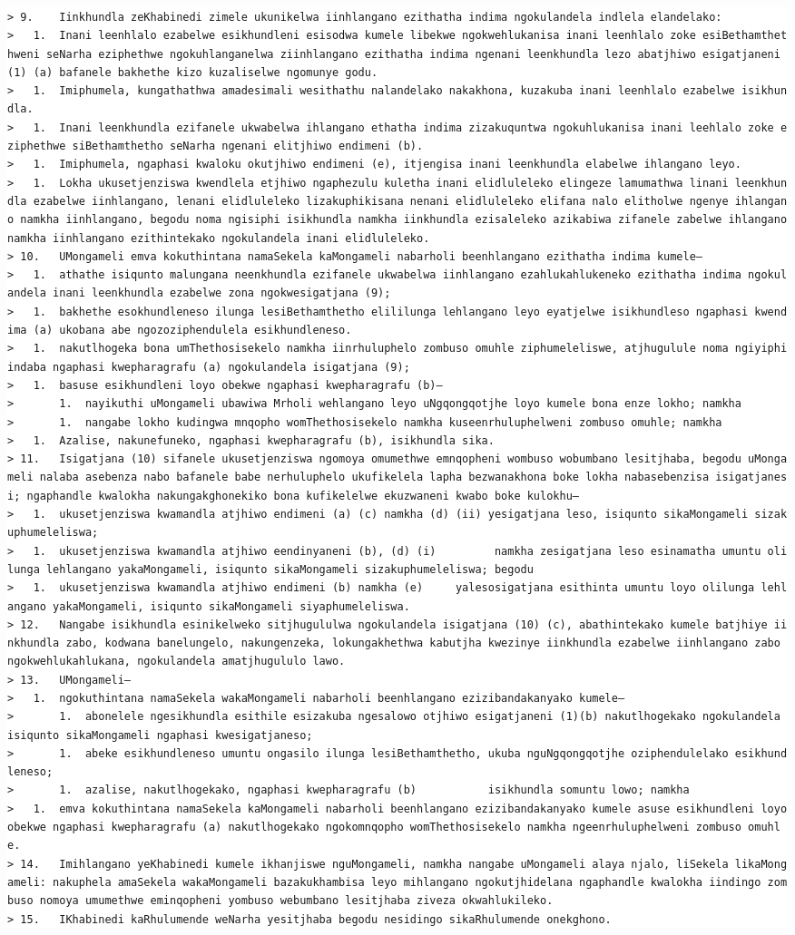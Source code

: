 	> 9.	Iinkhundla zeKhabinedi zimele ukunikelwa iinhlangano ezithatha indima ngokulandela indlela elandelako:
	>	1.	Inani leenhlalo ezabelwe esikhundleni esisodwa kumele libekwe ngokwehlukanisa inani leenhlalo zoke esiBethamthethweni seNarha eziphethwe ngokuhlanganelwa ziinhlangano ezithatha indima ngenani leenkhundla lezo abatjhiwo esigatjaneni (1) (a) bafanele bakhethe kizo kuzaliselwe ngomunye godu.
	>	1.	Imiphumela, kungathathwa amadesimali wesithathu nalandelako nakakhona, kuzakuba inani leenhlalo ezabelwe isikhundla.
	>	1.	Inani leenkhundla ezifanele ukwabelwa ihlangano ethatha indima zizakuquntwa ngokuhlukanisa inani leehlalo zoke eziphethwe siBethamthetho seNarha ngenani elitjhiwo endimeni (b).
	>	1.	Imiphumela, ngaphasi kwaloku okutjhiwo endimeni (e), itjengisa inani leenkhundla elabelwe ihlangano leyo.
	>	1.	Lokha ukusetjenziswa kwendlela etjhiwo ngaphezulu kuletha inani elidluleleko elingeze lamumathwa linani leenkhundla ezabelwe iinhlangano, lenani elidluleleko lizakuphikisana nenani elidluleleko elifana nalo elitholwe ngenye ihlangano namkha iinhlangano, begodu noma ngisiphi isikhundla namkha iinkhundla ezisaleleko azikabiwa zifanele zabelwe ihlangano namkha iinhlangano ezithintekako ngokulandela inani elidluleleko.
	> 10.	UMongameli emva kokuthintana namaSekela kaMongameli nabarholi beenhlangano ezithatha indima kumele—
	>	1.	athathe isiqunto malungana neenkhundla ezifanele ukwabelwa iinhlangano ezahlukahlukeneko ezithatha indima ngokulandela inani leenkhundla ezabelwe zona ngokwesigatjana (9);
	>	1.	bakhethe esokhundleneso ilunga lesiBethamthetho elililunga lehlangano leyo eyatjelwe isikhundleso ngaphasi kwendima (a) ukobana abe ngozoziphendulela esikhundleneso.
	>	1.	nakutlhogeka bona umThethosisekelo namkha iinrhuluphelo zombuso omuhle ziphumeleliswe, atjhugulule noma ngiyiphi indaba ngaphasi kwepharagrafu (a) ngokulandela isigatjana (9);
	>	1.	basuse esikhundleni loyo obekwe ngaphasi kwepharagrafu (b)—
	>		1.	nayikuthi uMongameli ubawiwa Mrholi wehlangano leyo uNgqongqotjhe loyo kumele bona enze lokho; namkha
	>		1.	nangabe lokho kudingwa mnqopho womThethosisekelo namkha kuseenrhuluphelweni zombuso omuhle; namkha
	>	1.	Azalise, nakunefuneko, ngaphasi kwepharagrafu (b), isikhundla sika.
	> 11.	Isigatjana (10) sifanele ukusetjenziswa ngomoya omumethwe emnqopheni wombuso wobumbano lesitjhaba, begodu uMongameli nalaba asebenza nabo bafanele babe nerhuluphelo ukufikelela lapha bezwanakhona boke lokha nabasebenzisa isigatjanesi; ngaphandle kwalokha nakungakghonekiko bona kufikelelwe ekuzwaneni kwabo boke kulokhu—
	>	1.	ukusetjenziswa kwamandla atjhiwo endimeni (a) (c) namkha (d) (ii) yesigatjana leso, isiqunto sikaMongameli sizakuphumeleliswa;
	>	1.	ukusetjenziswa kwamandla atjhiwo eendinyaneni (b), (d) (i)         namkha zesigatjana leso esinamatha umuntu olilunga lehlangano yakaMongameli, isiqunto sikaMongameli sizakuphumeleliswa; begodu
	>	1.	ukusetjenziswa kwamandla atjhiwo endimeni (b) namkha (e)     yalesosigatjana esithinta umuntu loyo olilunga lehlangano yakaMongameli, isiqunto sikaMongameli siyaphumeleliswa.
	> 12.	Nangabe isikhundla esinikelweko sitjhugululwa ngokulandela isigatjana (10) (c), abathintekako kumele batjhiye iinkhundla zabo, kodwana banelungelo, nakungenzeka, lokungakhethwa kabutjha kwezinye iinkhundla ezabelwe iinhlangano zabo ngokwehlukahlukana, ngokulandela amatjhugululo lawo.
	> 13.	UMongameli—
	>	1.	ngokuthintana namaSekela wakaMongameli nabarholi beenhlangano ezizibandakanyako kumele—
	>		1.	abonelele ngesikhundla esithile esizakuba ngesalowo otjhiwo esigatjaneni (1)(b) nakutlhogekako ngokulandela isiqunto sikaMongameli ngaphasi kwesigatjaneso;
	>		1.	abeke esikhundleneso umuntu ongasilo ilunga lesiBethamthetho, ukuba nguNgqongqotjhe oziphendulelako esikhundleneso;
	>		1.	azalise, nakutlhogekako, ngaphasi kwepharagrafu (b)           isikhundla somuntu lowo; namkha  
	>	1.	emva kokuthintana namaSekela kaMongameli nabarholi beenhlangano ezizibandakanyako kumele asuse esikhundleni loyo obekwe ngaphasi kwepharagrafu (a) nakutlhogekako ngokomnqopho womThethosisekelo namkha ngeenrhuluphelweni zombuso omuhle.
	> 14.	Imihlangano yeKhabinedi kumele ikhanjiswe nguMongameli, namkha nangabe uMongameli alaya njalo, liSekela likaMongameli: nakuphela amaSekela wakaMongameli bazakukhambisa leyo mihlangano ngokutjhidelana ngaphandle kwalokha iindingo zombuso nomoya umumethwe eminqopheni yombuso webumbano lesitjhaba ziveza okwahlukileko.
	> 15.	IKhabinedi kaRhulumende weNarha yesitjhaba begodu nesidingo sikaRhulumende onekghono.
